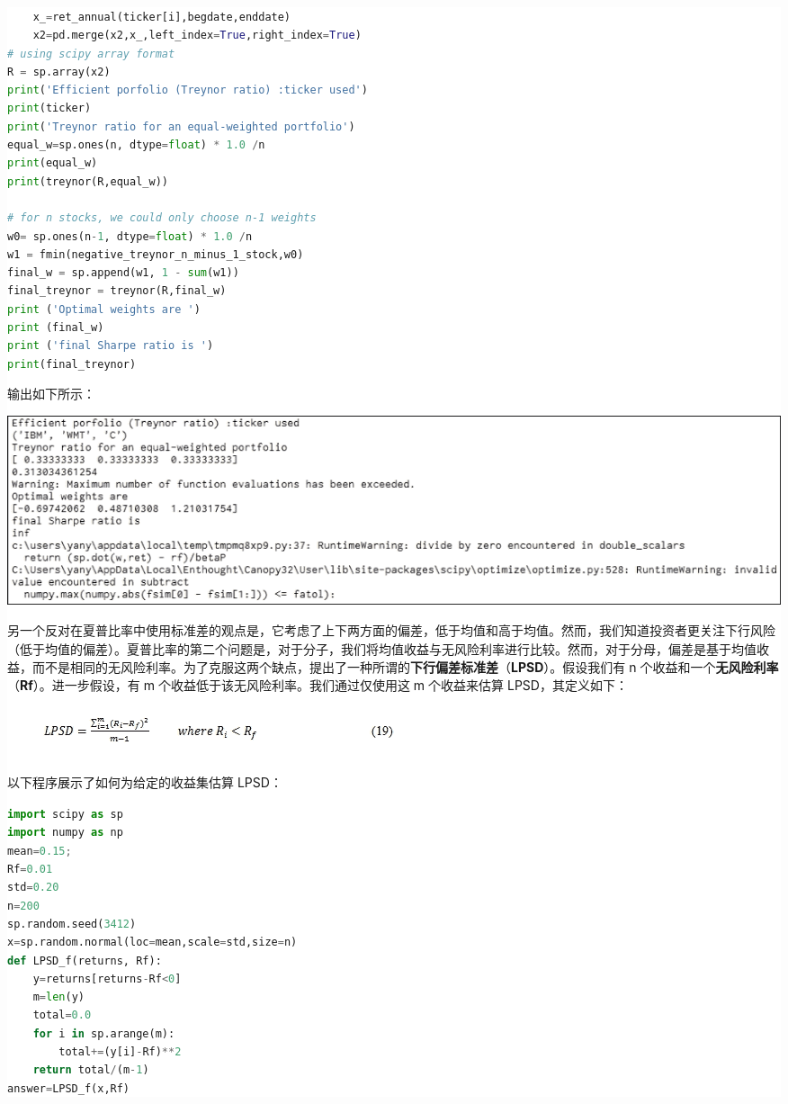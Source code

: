 ```py
    x_=ret_annual(ticker[i],begdate,enddate) 
    x2=pd.merge(x2,x_,left_index=True,right_index=True)
# using scipy array format 
R = sp.array(x2)
print('Efficient porfolio (Treynor ratio) :ticker used')
print(ticker)
print('Treynor ratio for an equal-weighted portfolio')
equal_w=sp.ones(n, dtype=float) * 1.0 /n 
print(equal_w)
print(treynor(R,equal_w))

# for n stocks, we could only choose n-1 weights
w0= sp.ones(n-1, dtype=float) * 1.0 /n 
w1 = fmin(negative_treynor_n_minus_1_stock,w0)
final_w = sp.append(w1, 1 - sum(w1))
final_treynor = treynor(R,final_w)
print ('Optimal weights are ')
print (final_w)
print ('final Sharpe ratio is ')
print(final_treynor)
```

输出如下所示：

![构建含有 n 个股票的有效前沿](img/B06175_09_46.jpg)

另一个反对在夏普比率中使用标准差的观点是，它考虑了上下两方面的偏差，低于均值和高于均值。然而，我们知道投资者更关注下行风险（低于均值的偏差）。夏普比率的第二个问题是，对于分子，我们将均值收益与无风险利率进行比较。然而，对于分母，偏差是基于均值收益，而不是相同的无风险利率。为了克服这两个缺点，提出了一种所谓的**下行偏差标准差**（**LPSD**）。假设我们有 n 个收益和一个**无风险利率**（**Rf**）。进一步假设，有 m 个收益低于该无风险利率。我们通过仅使用这 m 个收益来估算 LPSD，其定义如下：

![构建含有 n 个股票的有效前沿](img/B06175_09_47.jpg)

以下程序展示了如何为给定的收益集估算 LPSD：

```py
import scipy as sp
import numpy as np
mean=0.15;
Rf=0.01
std=0.20
n=200
sp.random.seed(3412)
x=sp.random.normal(loc=mean,scale=std,size=n)
def LPSD_f(returns, Rf):
    y=returns[returns-Rf<0]  
    m=len(y)
    total=0.0
    for i in sp.arange(m):
        total+=(y[i]-Rf)**2
    return total/(m-1)
answer=LPSD_f(x,Rf)
```